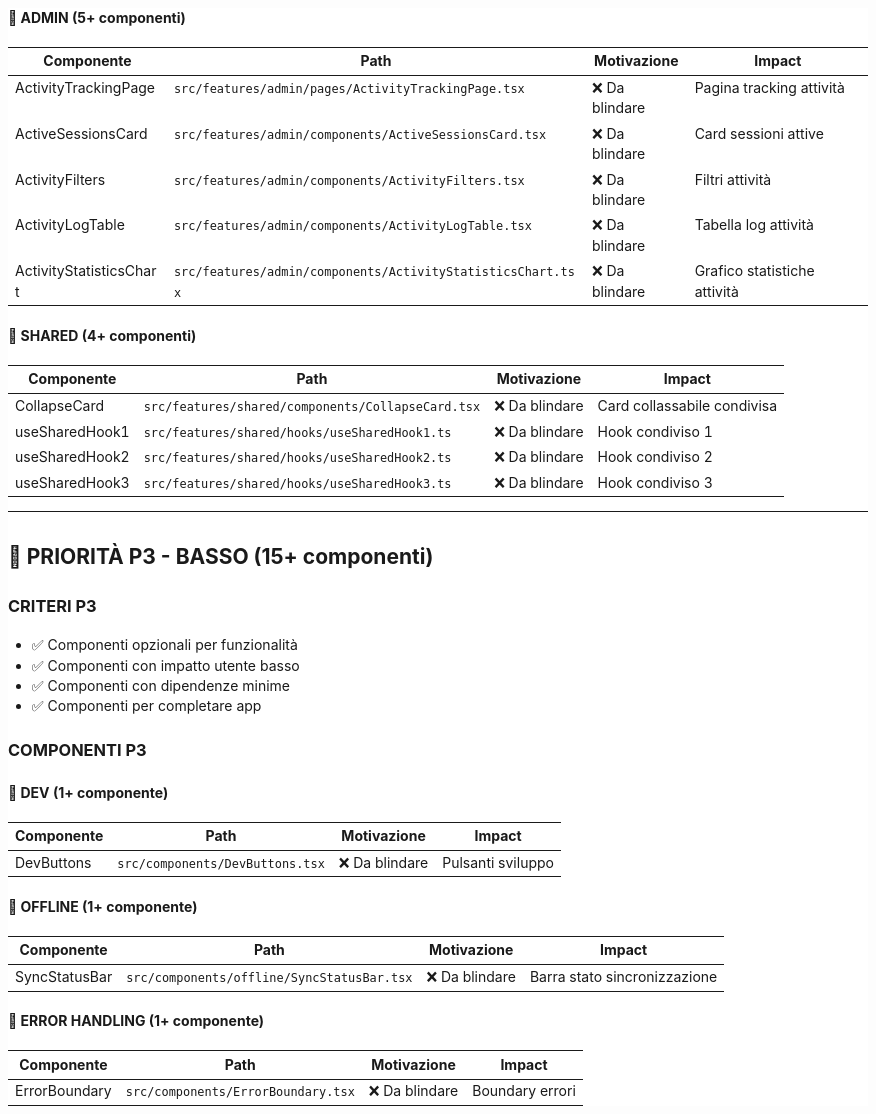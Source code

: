 #### **🔧 ADMIN (5+ componenti)**
| Componente | Path | Motivazione | Impact |
|------------|------|-------------|---------|
| ActivityTrackingPage | `src/features/admin/pages/ActivityTrackingPage.tsx` | ❌ Da blindare | Pagina tracking attività |
| ActiveSessionsCard | `src/features/admin/components/ActiveSessionsCard.tsx` | ❌ Da blindare | Card sessioni attive |
| ActivityFilters | `src/features/admin/components/ActivityFilters.tsx` | ❌ Da blindare | Filtri attività |
| ActivityLogTable | `src/features/admin/components/ActivityLogTable.tsx` | ❌ Da blindare | Tabella log attività |
| ActivityStatisticsChart | `src/features/admin/components/ActivityStatisticsChart.tsx` | ❌ Da blindare | Grafico statistiche attività |

#### **🔧 SHARED (4+ componenti)**
| Componente | Path | Motivazione | Impact |
|------------|------|-------------|---------|
| CollapseCard | `src/features/shared/components/CollapseCard.tsx` | ❌ Da blindare | Card collassabile condivisa |
| useSharedHook1 | `src/features/shared/hooks/useSharedHook1.ts` | ❌ Da blindare | Hook condiviso 1 |
| useSharedHook2 | `src/features/shared/hooks/useSharedHook2.ts` | ❌ Da blindare | Hook condiviso 2 |
| useSharedHook3 | `src/features/shared/hooks/useSharedHook3.ts` | ❌ Da blindare | Hook condiviso 3 |

---

## 🔧 PRIORITÀ P3 - BASSO (15+ componenti)

### **CRITERI P3**
- ✅ Componenti opzionali per funzionalità
- ✅ Componenti con impatto utente basso
- ✅ Componenti con dipendenze minime
- ✅ Componenti per completare app

### **COMPONENTI P3**

#### **🔧 DEV (1+ componente)**
| Componente | Path | Motivazione | Impact |
|------------|------|-------------|---------|
| DevButtons | `src/components/DevButtons.tsx` | ❌ Da blindare | Pulsanti sviluppo |

#### **🔧 OFFLINE (1+ componente)**
| Componente | Path | Motivazione | Impact |
|------------|------|-------------|---------|
| SyncStatusBar | `src/components/offline/SyncStatusBar.tsx` | ❌ Da blindare | Barra stato sincronizzazione |

#### **🔧 ERROR HANDLING (1+ componente)**
| Componente | Path | Motivazione | Impact |
|------------|------|-------------|---------|
| ErrorBoundary | `src/components/ErrorBoundary.tsx` | ❌ Da blindare | Boundary errori |
